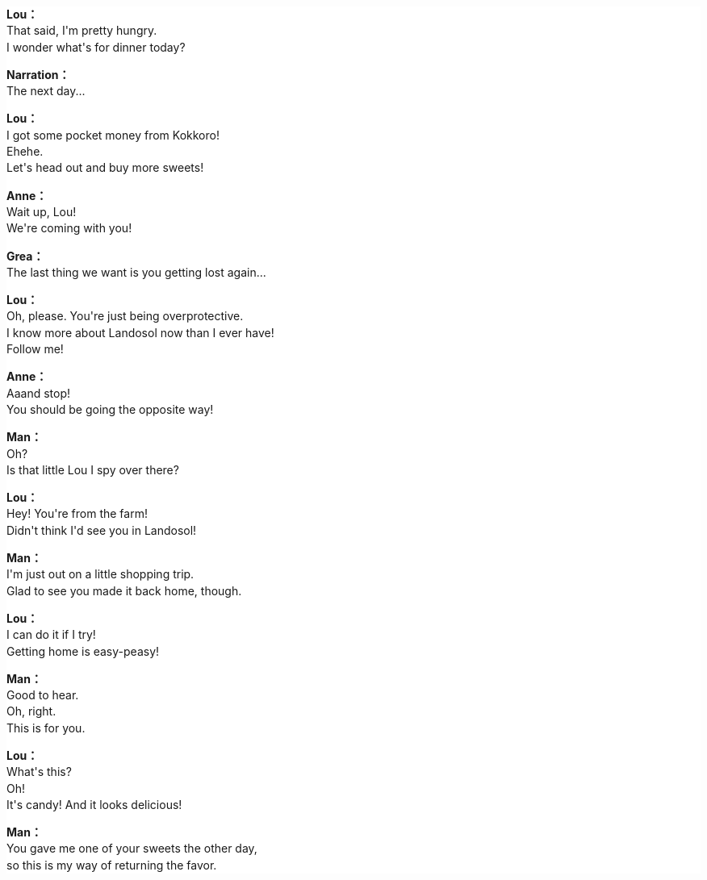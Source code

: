 **Lou：**  
That said, I'm pretty hungry.  
I wonder what's for dinner today?  
  
**Narration：**  
The next day...  
  
**Lou：**  
I got some pocket money from Kokkoro!  
Ehehe.  
Let's head out and buy more sweets!  
  
**Anne：**  
Wait up, Lou!  
We're coming with you!  
  
**Grea：**  
The last thing we want is you getting lost again...  
  
**Lou：**  
Oh, please. You're just being overprotective.  
I know more about Landosol now than I ever have!  
Follow me!  
  
**Anne：**  
Aaand stop!  
You should be going the opposite way!  
  
**Man：**  
Oh?  
Is that little Lou I spy over there?  
  
**Lou：**  
Hey! You're from the farm!  
Didn't think I'd see you in Landosol!  
  
**Man：**  
I'm just out on a little shopping trip.  
Glad to see you made it back home, though.  
  
**Lou：**  
I can do it if I try!  
Getting home is easy-peasy!  
  
**Man：**  
Good to hear.  
Oh, right.  
This is for you.  
  
**Lou：**  
What's this?  
Oh!  
It's candy! And it looks delicious!  
  
**Man：**  
You gave me one of your sweets the other day,  
so this is my way of returning the favor.  
  